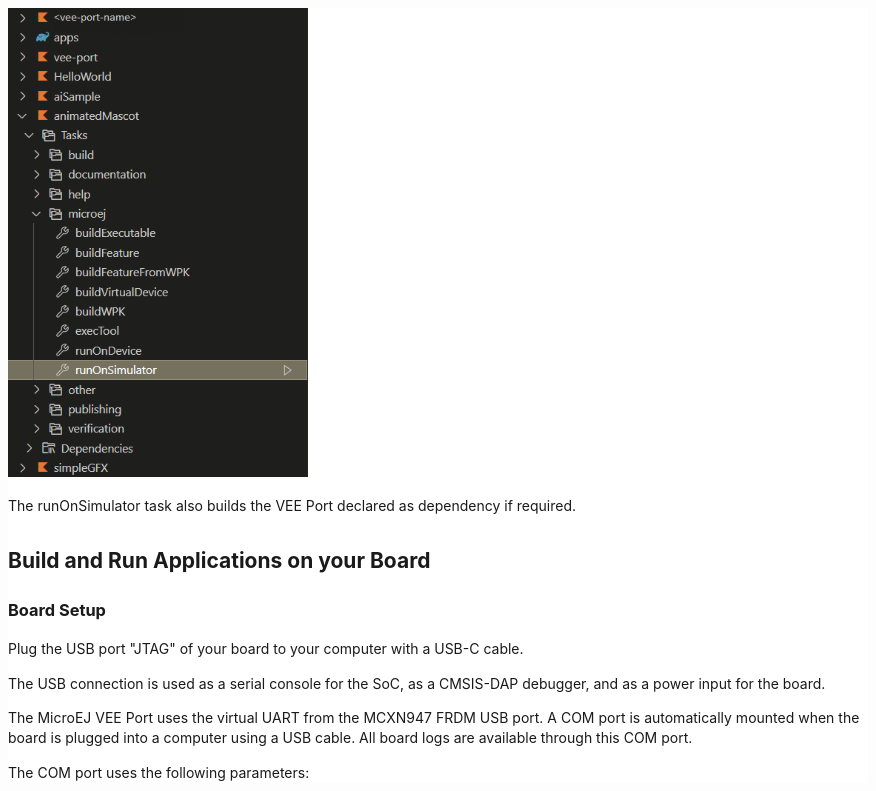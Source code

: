   <img src="Documentation/pictures/common/sdk_run_as_microej_app.png" width="300" />
</p>


The runOnSimulator task also builds the VEE Port declared as dependency if required.

## Build and Run Applications on your Board

### Board Setup

Plug the USB port "JTAG" of your board to your computer with a USB-C cable.

The USB connection is used as a serial console for the SoC, as a CMSIS-DAP debugger, and as a power input for the board.

The MicroEJ VEE Port uses the virtual UART from the MCXN947 FRDM USB port. A COM port is automatically mounted when the board is plugged into a computer using a USB cable. All board logs are available through this COM port.

The COM port uses the following parameters:

